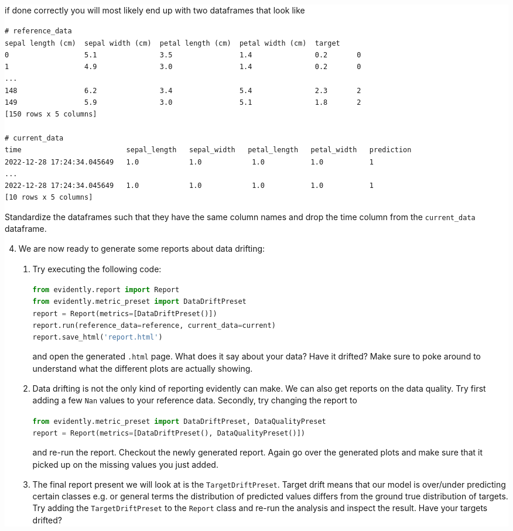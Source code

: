    if done correctly you will most likely end up with two dataframes that look like

   ```txt
   # reference_data
   sepal length (cm)  sepal width (cm)  petal length (cm)  petal width (cm)  target
   0                  5.1               3.5                1.4               0.2       0
   1                  4.9               3.0                1.4               0.2       0
   ...
   148                6.2               3.4                5.4               2.3       2
   149                5.9               3.0                5.1               1.8       2
   [150 rows x 5 columns]

   # current_data
   time                         sepal_length   sepal_width   petal_length   petal_width   prediction
   2022-12-28 17:24:34.045649   1.0            1.0            1.0           1.0           1
   ...
   2022-12-28 17:24:34.045649   1.0            1.0            1.0           1.0           1
   [10 rows x 5 columns]
   ```

   Standardize the dataframes such that they have the same column names and drop the time column from the `current_data`
   dataframe.

4. We are now ready to generate some reports about data drifting:

   1. Try executing the following code:

      ```python
      from evidently.report import Report
      from evidently.metric_preset import DataDriftPreset
      report = Report(metrics=[DataDriftPreset()])
      report.run(reference_data=reference, current_data=current)
      report.save_html('report.html')
      ```

      and open the generated `.html` page. What does it say about your data? Have it drifted? Make sure to poke around
      to understand what the different plots are actually showing.

   2. Data drifting is not the only kind of reporting evidently can make. We can also get reports on the data quality.
      Try first adding a few `Nan` values to your reference data. Secondly, try changing the report to

      ```python
      from evidently.metric_preset import DataDriftPreset, DataQualityPreset
      report = Report(metrics=[DataDriftPreset(), DataQualityPreset()])
      ```

      and re-run the report. Checkout the newly generated report. Again go over the generated plots and make sure that
      it picked up on the missing values you just added.

   3. The final report present we will look at is the `TargetDriftPreset`. Target drift means that our model is
      over/under predicting certain classes e.g. or general terms the distribution of predicted values differs from the
      ground true distribution of targets. Try adding the `TargetDriftPreset` to the `Report` class and re-run the
      analysis and inspect the result. Have your targets drifted?

